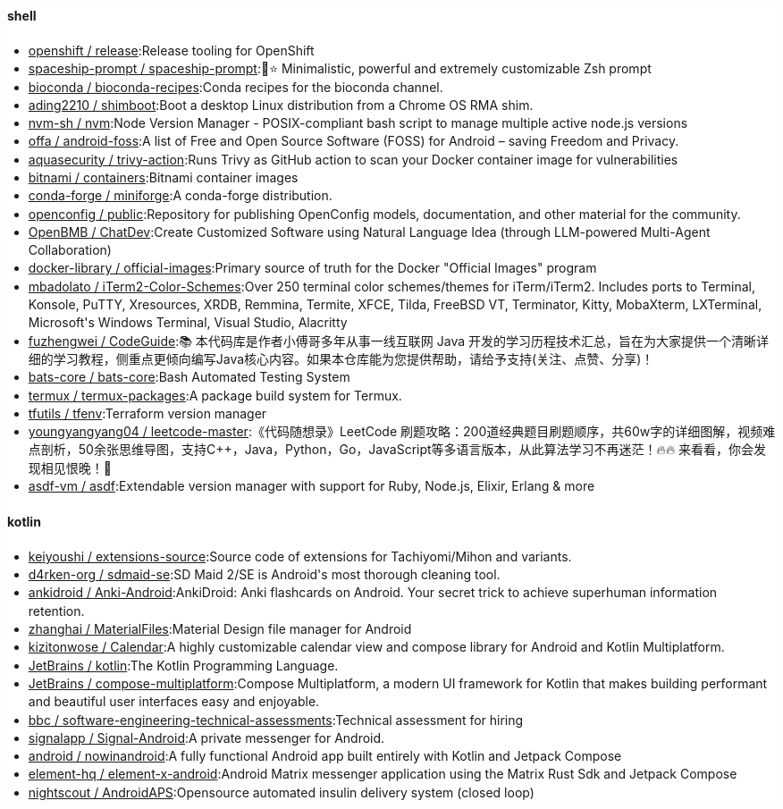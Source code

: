 #### shell
* [openshift / release](https://github.com/openshift/release):Release tooling for OpenShift
* [spaceship-prompt / spaceship-prompt](https://github.com/spaceship-prompt/spaceship-prompt):🚀⭐ Minimalistic, powerful and extremely customizable Zsh prompt
* [bioconda / bioconda-recipes](https://github.com/bioconda/bioconda-recipes):Conda recipes for the bioconda channel.
* [ading2210 / shimboot](https://github.com/ading2210/shimboot):Boot a desktop Linux distribution from a Chrome OS RMA shim.
* [nvm-sh / nvm](https://github.com/nvm-sh/nvm):Node Version Manager - POSIX-compliant bash script to manage multiple active node.js versions
* [offa / android-foss](https://github.com/offa/android-foss):A list of Free and Open Source Software (FOSS) for Android – saving Freedom and Privacy.
* [aquasecurity / trivy-action](https://github.com/aquasecurity/trivy-action):Runs Trivy as GitHub action to scan your Docker container image for vulnerabilities
* [bitnami / containers](https://github.com/bitnami/containers):Bitnami container images
* [conda-forge / miniforge](https://github.com/conda-forge/miniforge):A conda-forge distribution.
* [openconfig / public](https://github.com/openconfig/public):Repository for publishing OpenConfig models, documentation, and other material for the community.
* [OpenBMB / ChatDev](https://github.com/OpenBMB/ChatDev):Create Customized Software using Natural Language Idea (through LLM-powered Multi-Agent Collaboration)
* [docker-library / official-images](https://github.com/docker-library/official-images):Primary source of truth for the Docker "Official Images" program
* [mbadolato / iTerm2-Color-Schemes](https://github.com/mbadolato/iTerm2-Color-Schemes):Over 250 terminal color schemes/themes for iTerm/iTerm2. Includes ports to Terminal, Konsole, PuTTY, Xresources, XRDB, Remmina, Termite, XFCE, Tilda, FreeBSD VT, Terminator, Kitty, MobaXterm, LXTerminal, Microsoft's Windows Terminal, Visual Studio, Alacritty
* [fuzhengwei / CodeGuide](https://github.com/fuzhengwei/CodeGuide):📚 本代码库是作者小傅哥多年从事一线互联网 Java 开发的学习历程技术汇总，旨在为大家提供一个清晰详细的学习教程，侧重点更倾向编写Java核心内容。如果本仓库能为您提供帮助，请给予支持(关注、点赞、分享)！
* [bats-core / bats-core](https://github.com/bats-core/bats-core):Bash Automated Testing System
* [termux / termux-packages](https://github.com/termux/termux-packages):A package build system for Termux.
* [tfutils / tfenv](https://github.com/tfutils/tfenv):Terraform version manager
* [youngyangyang04 / leetcode-master](https://github.com/youngyangyang04/leetcode-master):《代码随想录》LeetCode 刷题攻略：200道经典题目刷题顺序，共60w字的详细图解，视频难点剖析，50余张思维导图，支持C++，Java，Python，Go，JavaScript等多语言版本，从此算法学习不再迷茫！🔥🔥 来看看，你会发现相见恨晚！🚀
* [asdf-vm / asdf](https://github.com/asdf-vm/asdf):Extendable version manager with support for Ruby, Node.js, Elixir, Erlang & more

#### kotlin
* [keiyoushi / extensions-source](https://github.com/keiyoushi/extensions-source):Source code of extensions for Tachiyomi/Mihon and variants.
* [d4rken-org / sdmaid-se](https://github.com/d4rken-org/sdmaid-se):SD Maid 2/SE is Android's most thorough cleaning tool.
* [ankidroid / Anki-Android](https://github.com/ankidroid/Anki-Android):AnkiDroid: Anki flashcards on Android. Your secret trick to achieve superhuman information retention.
* [zhanghai / MaterialFiles](https://github.com/zhanghai/MaterialFiles):Material Design file manager for Android
* [kizitonwose / Calendar](https://github.com/kizitonwose/Calendar):A highly customizable calendar view and compose library for Android and Kotlin Multiplatform.
* [JetBrains / kotlin](https://github.com/JetBrains/kotlin):The Kotlin Programming Language.
* [JetBrains / compose-multiplatform](https://github.com/JetBrains/compose-multiplatform):Compose Multiplatform, a modern UI framework for Kotlin that makes building performant and beautiful user interfaces easy and enjoyable.
* [bbc / software-engineering-technical-assessments](https://github.com/bbc/software-engineering-technical-assessments):Technical assessment for hiring
* [signalapp / Signal-Android](https://github.com/signalapp/Signal-Android):A private messenger for Android.
* [android / nowinandroid](https://github.com/android/nowinandroid):A fully functional Android app built entirely with Kotlin and Jetpack Compose
* [element-hq / element-x-android](https://github.com/element-hq/element-x-android):Android Matrix messenger application using the Matrix Rust Sdk and Jetpack Compose
* [nightscout / AndroidAPS](https://github.com/nightscout/AndroidAPS):Opensource automated insulin delivery system (closed loop)